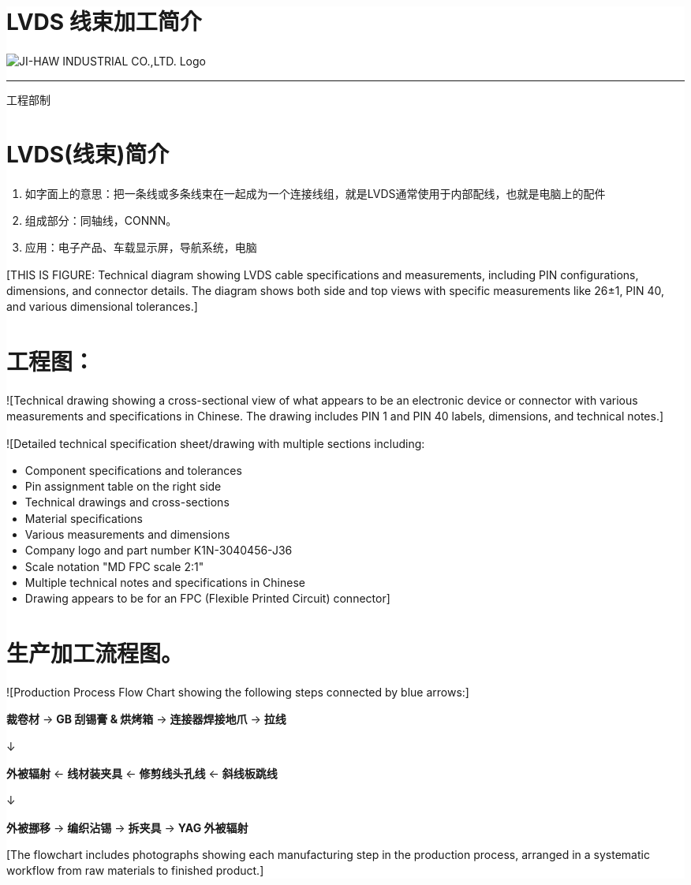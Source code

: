 # LVDS 线束加工简介

![JI-HAW INDUSTRIAL CO.,LTD. Logo](logo)

---

工程部制

# LVDS(线束)简介

1. 如字面上的意思：把一条线或多条线束在一起成为一个连接线组，就是LVDS通常使用于内部配线，也就是电脑上的配件

2. 组成部分：同轴线，CONNN。

3. 应用：电子产品、车载显示屏，导航系统，电脑

[THIS IS FIGURE: Technical diagram showing LVDS cable specifications and measurements, including PIN configurations, dimensions, and connector details. The diagram shows both side and top views with specific measurements like 26±1, PIN 40, and various dimensional tolerances.]

# 工程图：

![Technical drawing showing a cross-sectional view of what appears to be an electronic device or connector with various measurements and specifications in Chinese. The drawing includes PIN 1 and PIN 40 labels, dimensions, and technical notes.]

![Detailed technical specification sheet/drawing with multiple sections including:
- Component specifications and tolerances
- Pin assignment table on the right side
- Technical drawings and cross-sections
- Material specifications
- Various measurements and dimensions
- Company logo and part number K1N-3040456-J36
- Scale notation "MD FPC scale 2:1"
- Multiple technical notes and specifications in Chinese
- Drawing appears to be for an FPC (Flexible Printed Circuit) connector]

# 生产加工流程图。

![Production Process Flow Chart showing the following steps connected by blue arrows:]

**裁卷材** → **GB 刮锡膏 & 烘烤箱** → **连接器焊接地爪** → **拉线**

↓

**外被辐射** ← **线材装夹具** ← **修剪线头孔线** ← **斜线板跳线**

↓

**外被挪移** → **编织沾锡** → **拆夹具** → **YAG 外被辐射**

[The flowchart includes photographs showing each manufacturing step in the production process, arranged in a systematic workflow from raw materials to finished product.]
